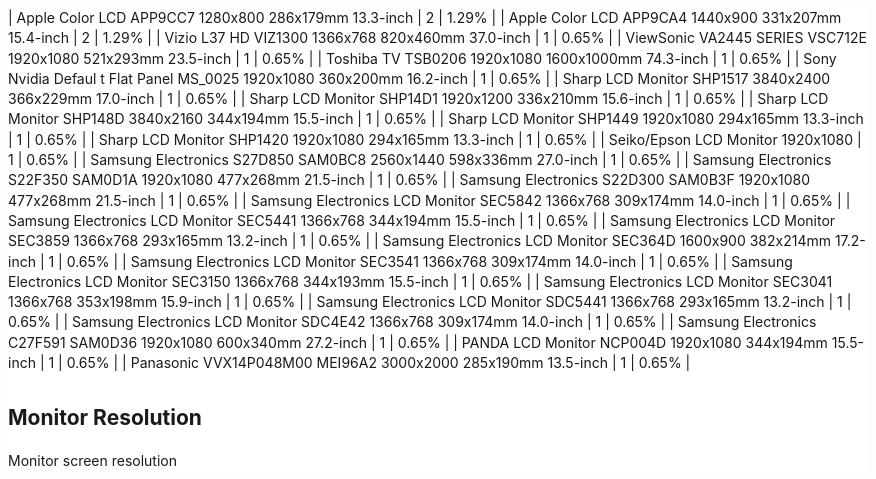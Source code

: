 | Apple Color LCD APP9CC7 1280x800 286x179mm 13.3-inch                     | 2         | 1.29%   |
| Apple Color LCD APP9CA4 1440x900 331x207mm 15.4-inch                     | 2         | 1.29%   |
| Vizio L37 HD VIZ1300 1366x768 820x460mm 37.0-inch                        | 1         | 0.65%   |
| ViewSonic VA2445 SERIES VSC712E 1920x1080 521x293mm 23.5-inch            | 1         | 0.65%   |
| Toshiba TV TSB0206 1920x1080 1600x1000mm 74.3-inch                       | 1         | 0.65%   |
| Sony Nvidia Defaul t Flat Panel MS_0025 1920x1080 360x200mm 16.2-inch    | 1         | 0.65%   |
| Sharp LCD Monitor SHP1517 3840x2400 366x229mm 17.0-inch                  | 1         | 0.65%   |
| Sharp LCD Monitor SHP14D1 1920x1200 336x210mm 15.6-inch                  | 1         | 0.65%   |
| Sharp LCD Monitor SHP148D 3840x2160 344x194mm 15.5-inch                  | 1         | 0.65%   |
| Sharp LCD Monitor SHP1449 1920x1080 294x165mm 13.3-inch                  | 1         | 0.65%   |
| Sharp LCD Monitor SHP1420 1920x1080 294x165mm 13.3-inch                  | 1         | 0.65%   |
| Seiko/Epson LCD Monitor 1920x1080                                        | 1         | 0.65%   |
| Samsung Electronics S27D850 SAM0BC8 2560x1440 598x336mm 27.0-inch        | 1         | 0.65%   |
| Samsung Electronics S22F350 SAM0D1A 1920x1080 477x268mm 21.5-inch        | 1         | 0.65%   |
| Samsung Electronics S22D300 SAM0B3F 1920x1080 477x268mm 21.5-inch        | 1         | 0.65%   |
| Samsung Electronics LCD Monitor SEC5842 1366x768 309x174mm 14.0-inch     | 1         | 0.65%   |
| Samsung Electronics LCD Monitor SEC5441 1366x768 344x194mm 15.5-inch     | 1         | 0.65%   |
| Samsung Electronics LCD Monitor SEC3859 1366x768 293x165mm 13.2-inch     | 1         | 0.65%   |
| Samsung Electronics LCD Monitor SEC364D 1600x900 382x214mm 17.2-inch     | 1         | 0.65%   |
| Samsung Electronics LCD Monitor SEC3541 1366x768 309x174mm 14.0-inch     | 1         | 0.65%   |
| Samsung Electronics LCD Monitor SEC3150 1366x768 344x193mm 15.5-inch     | 1         | 0.65%   |
| Samsung Electronics LCD Monitor SEC3041 1366x768 353x198mm 15.9-inch     | 1         | 0.65%   |
| Samsung Electronics LCD Monitor SDC5441 1366x768 293x165mm 13.2-inch     | 1         | 0.65%   |
| Samsung Electronics LCD Monitor SDC4E42 1366x768 309x174mm 14.0-inch     | 1         | 0.65%   |
| Samsung Electronics C27F591 SAM0D36 1920x1080 600x340mm 27.2-inch        | 1         | 0.65%   |
| PANDA LCD Monitor NCP004D 1920x1080 344x194mm 15.5-inch                  | 1         | 0.65%   |
| Panasonic VVX14P048M00 MEI96A2 3000x2000 285x190mm 13.5-inch             | 1         | 0.65%   |

Monitor Resolution
------------------

Monitor screen resolution
